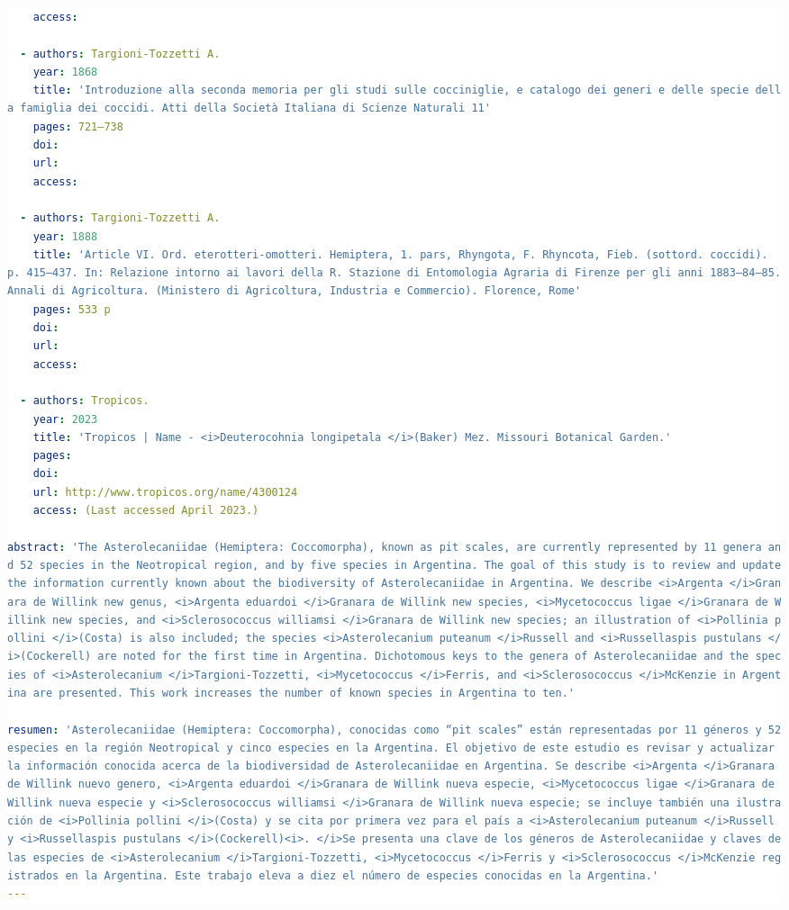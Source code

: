 ```yaml
    access: 

  - authors: Targioni-Tozzetti A.
    year: 1868
    title: 'Introduzione alla seconda memoria per gli studi sulle cocciniglie, e catalogo dei generi e delle specie della famiglia dei coccidi. Atti della Società Italiana di Scienze Naturali 11'
    pages: 721–738
    doi: 
    url: 
    access: 

  - authors: Targioni-Tozzetti A.
    year: 1888
    title: 'Article VI. Ord. eterotteri-omotteri. Hemiptera, 1. pars, Rhyngota, F. Rhyncota, Fieb. (sottord. coccidi). p. 415–437. In: Relazione intorno ai lavori della R. Stazione di Entomologia Agraria di Firenze per gli anni 1883–84–85. Annali di Agricoltura. (Ministero di Agricoltura, Industria e Commercio). Florence, Rome'
    pages: 533 p
    doi: 
    url: 
    access: 

  - authors: Tropicos.
    year: 2023
    title: 'Tropicos | Name - <i>Deuterocohnia longipetala </i>(Baker) Mez. Missouri Botanical Garden.'
    pages: 
    doi: 
    url: http://www.tropicos.org/name/4300124
    access: (Last accessed April 2023.)

abstract: 'The Asterolecaniidae (Hemiptera: Coccomorpha), known as pit scales, are currently represented by 11 genera and 52 species in the Neotropical region, and by five species in Argentina. The goal of this study is to review and update the information currently known about the biodiversity of Asterolecaniidae in Argentina. We describe <i>Argenta </i>Granara de Willink new genus, <i>Argenta eduardoi </i>Granara de Willink new species, <i>Mycetococcus ligae </i>Granara de Willink new species, and <i>Sclerosococcus williamsi </i>Granara de Willink new species; an illustration of <i>Pollinia pollini </i>(Costa) is also included; the species <i>Asterolecanium puteanum </i>Russell and <i>Russellaspis pustulans </i>(Cockerell) are noted for the first time in Argentina. Dichotomous keys to the genera of Asterolecaniidae and the species of <i>Asterolecanium </i>Targioni-Tozzetti, <i>Mycetococcus </i>Ferris, and <i>Sclerosococcus </i>McKenzie in Argentina are presented. This work increases the number of known species in Argentina to ten.'

resumen: 'Asterolecaniidae (Hemiptera: Coccomorpha), conocidas como “pit scales” están representadas por 11 géneros y 52 especies en la región Neotropical y cinco especies en la Argentina. El objetivo de este estudio es revisar y actualizar la información conocida acerca de la biodiversidad de Asterolecaniidae en Argentina. Se describe <i>Argenta </i>Granara de Willink nuevo genero, <i>Argenta eduardoi </i>Granara de Willink nueva especie, <i>Mycetococcus ligae </i>Granara de Willink nueva especie y <i>Sclerosococcus williamsi </i>Granara de Willink nueva especie; se incluye también una ilustración de <i>Pollinia pollini </i>(Costa) y se cita por primera vez para el país a <i>Asterolecanium puteanum </i>Russell y <i>Russellaspis pustulans </i>(Cockerell)<i>. </i>Se presenta una clave de los géneros de Asterolecaniidae y claves de las especies de <i>Asterolecanium </i>Targioni-Tozzetti, <i>Mycetococcus </i>Ferris y <i>Sclerosococcus </i>McKenzie registrados en la Argentina. Este trabajo eleva a diez el número de especies conocidas en la Argentina.'
---
```

